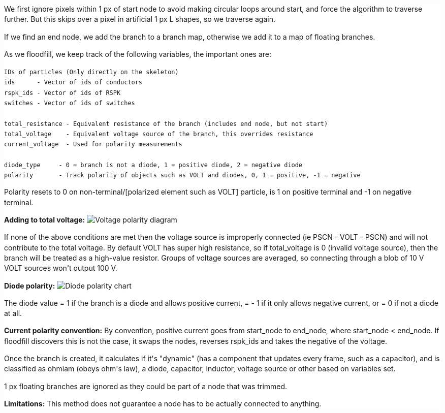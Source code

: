 We first ignore pixels within 1 px of start node to avoid making circular loops around start, and force the algorithm to traverse further. But this skips over a pixel in artificial 1 px L shapes, so we traverse again.

If we find an end node, we add the branch to a branch map, otherwise we add it to a map of floating branches.

As we floodfill, we keep track of the following variables, the important ones are:
```
IDs of particles (Only directly on the skeleton)
ids      - Vector of ids of conductors
rspk_ids - Vector of ids of RSPK
switches - Vector of ids of switches

total_resistance - Equivalent resistance of the branch (includes end node, but not start)
total_voltage    - Equivalent voltage source of the branch, this overrides resistance
current_voltage  - Used for polarity measurements

diode_type     - 0 = branch is not a diode, 1 = positive diode, 2 = negative diode
polarity       - Track polarity of objects such as VOLT and diodes, 0, 1 = positive, -1 = negative
```

Polarity resets to 0 on non-terminal/[polarized element such as VOLT] particle, is 1 on positive terminal and -1 on negative terminal.

**Adding to total voltage:**
![Voltage polarity diagram](https://i.imgur.com/WKSG1Gg.png)

If none of the above conditions are met then the voltage source is improperly connected (ie PSCN - VOLT - PSCN) and will not contribute to the total voltage. By default VOLT has super high resistance, so if total_voltage is 0 (invalid voltage source), then the branch will be treated as a  high-value resistor. Groups of voltage sources are averaged, so connecting through a blob of 10 V VOLT sources won't output 100 V.

**Diode polarity:**
![Diode polarity chart](https://i.imgur.com/nKNvEou.png)

The diode value = 1 if the branch is a diode and allows positive current, = - 1 if it only allows negative current, or = 0 if not a diode at all.

**Current polarity convention:**
By convention, positive current goes from start_node to end_node, where start_node < end_node. If floodfill discovers this is not the case, it swaps the nodes, reverses rspk_ids and takes the negative of the voltage.

Once the branch is created, it calculates if it's "dynamic" (has a component that updates every frame, such as a capacitor), and is classified as ohmiam (obeys ohm's law), a diode, capacitor, inductor, voltage source or other based on variables set.

1 px floating branches are ignored as they could be part of a node that was trimmed.

**Limitations:** This method does not guarantee a node has to be actually connected to anything.




